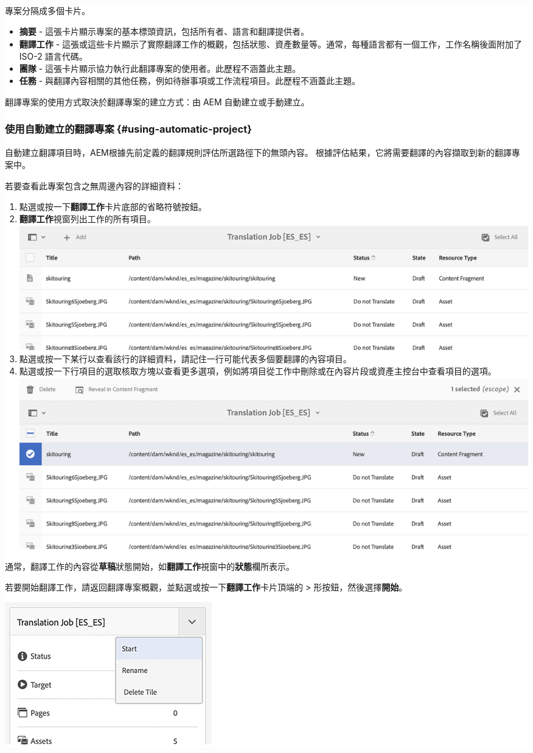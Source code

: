 專案分隔成多個卡片。

* **摘要** - 這張卡片顯示專案的基本標頭資訊，包括所有者、語言和翻譯提供者。
* **翻譯工作** - 這張或這些卡片顯示了實際翻譯工作的概觀，包括狀態、資產數量等。通常，每種語言都有一個工作，工作名稱後面附加了 ISO-2 語言代碼。
* **團隊** - 這張卡片顯示協力執行此翻譯專案的使用者。此歷程不涵蓋此主題。
* **任務** - 與翻譯內容相關的其他任務，例如待辦事項或工作流程項目。此歷程不涵蓋此主題。

翻譯專案的使用方式取決於翻譯專案的建立方式：由 AEM 自動建立或手動建立。

### 使用自動建立的翻譯專案 {#using-automatic-project}

自動建立翻譯項目時，AEM根據先前定義的翻譯規則評估所選路徑下的無頭內容。 根據評估結果，它將需要翻譯的內容擷取到新的翻譯專案中。

若要查看此專案包含之無周邊內容的詳細資料：

1. 點選或按一下&#x200B;**翻譯工作**&#x200B;卡片底部的省略符號按鈕。
1. **翻譯工作**視窗列出工作的所有項目。
   ![翻譯工作詳細資料](assets/translation-job-detail.png)
1. 點選或按一下某行以查看該行的詳細資料，請記住一行可能代表多個要翻譯的內容項目。
1. 點選或按一下行項目的選取核取方塊以查看更多選項，例如將項目從工作中刪除或在內容片段或資產主控台中查看項目的選項。
   ![翻譯工作選項](assets/translation-job-options.png)

通常，翻譯工作的內容從&#x200B;**草稿**&#x200B;狀態開始，如&#x200B;**翻譯工作**&#x200B;視窗中的&#x200B;**狀態**&#x200B;欄所表示。

若要開始翻譯工作，請返回翻譯專案概觀，並點選或按一下&#x200B;**翻譯工作**&#x200B;卡片頂端的 > 形按鈕，然後選擇&#x200B;**開始**。

![開始翻譯工作](assets/start-translation-job.png)
